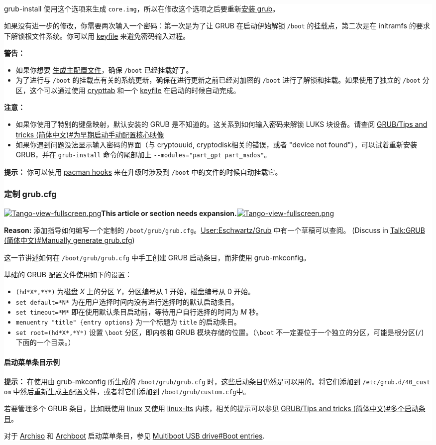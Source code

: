 grub-install 使用这个选项来生成 `core.img`，所以在修改这个选项之后要重新[安装 grub](https://wiki.archlinux.org/title/GRUB_(简体中文)#安装)。

如果没有进一步的修改，你需要两次输入一个密码：第一次是为了让 GRUB 在启动伊始解锁 `/boot` 的挂载点，第二次是在 initramfs 的要求下解锁根文件系统。你可以用 [keyfile](https://wiki.archlinux.org/title/Dm-crypt/Device_encryption#With_a_keyfile_embedded_in_the_initramfs) 来避免密码输入过程。

**警告：**

- 如果你想要 [生成主配置文件](https://wiki.archlinux.org/title/GRUB_(简体中文)#生成主配置文件)，确保 `/boot` 已经挂载好了。
- 为了进行与 `/boot` 的挂载点有关的系统更新，确保在进行更新之前已经对加密的 `/boot` 进行了解锁和挂载。如果使用了独立的 `/boot` 分区，这个可以通过使用 [crypttab](https://wiki.archlinux.org/title/Crypttab) 和一个 [keyfile](https://wiki.archlinux.org/title/Dm-crypt/Device_encryption#With_a_keyfile_embedded_in_the_initramfs) 在启动的时候自动完成。

**注意：**

- 如果你使用了特别的键盘映射，默认安装的 GRUB 是不知道的。这关系到如何输入密码来解锁 LUKS 块设备。请查阅 [GRUB/Tips and tricks (简体中文)#为早期启动手动配置核心映像](https://wiki.archlinux.org/title/GRUB/Tips_and_tricks_(简体中文)#为早期启动手动配置核心映像)
- 如果你遇到问题没法显示输入密码的界面（与 cryptouuid, cryptodisk相关的错误，或者 "device not found"），可以试着重新安装 GRUB，并在 `grub-install` 命令的尾部加上 `--modules="part_gpt part_msdos"`。

**提示：** 你可以使用 [pacman hooks](https://bbs.archlinux.org/viewtopic.php?id=234607) 来在升级时涉及到 `/boot` 中的文件的时候自动挂载它。

### 定制 grub.cfg

[![Tango-view-fullscreen.png](https://wiki.archlinux.org/images/3/38/Tango-view-fullscreen.png)](https://wiki.archlinux.org/title/File:Tango-view-fullscreen.png)**This article or section needs expansion.**[![Tango-view-fullscreen.png](https://wiki.archlinux.org/images/3/38/Tango-view-fullscreen.png)](https://wiki.archlinux.org/title/File:Tango-view-fullscreen.png)

**Reason:** 添加指导如何编写一个定制的 `/boot/grub/grub.cfg`。[User:Eschwartz/Grub](https://wiki.archlinux.org/title/User:Eschwartz/Grub) 中有一个草稿可以查阅。 (Discuss in [Talk:GRUB (简体中文)#Manually generate grub.cfg](https://wiki.archlinux.org/index.php?title=Talk:GRUB_(简体中文)&action=edit&redlink=1))

这一节讲述如何在 `/boot/grub/grub.cfg` 中手工创建 GRUB 启动条目，而非使用 grub-mkconfig。

基础的 GRUB 配置文件使用如下的设置：

- `(hd*X*,*Y*)` 为磁盘 *X* 上的分区 *Y*，分区编号从 1 开始，磁盘编号从 0 开始。
- `set default=*N*` 为在用户选择时间内没有进行选择时的默认启动条目。
- `set timeout=*M*` 即在使用默认条目启动前，等待用户自行选择的时间为 *M* 秒。
- `menuentry "title" {entry options}` 为一个标题为 `title` 的启动条目。
- `set root=(hd*X*,*Y*)` 设置 `\boot` 分区，即内核和 GRUB 模块存储的位置。（`\boot` 不一定要位于一个独立的分区，可能是根分区(`/`) 下面的一个目录。）

#### 启动菜单条目示例

**提示：** 在使用由 grub-mkconfig 所生成的 `/boot/grub/grub.cfg` 时，这些启动条目仍然是可以用的。将它们添加到 `/etc/grub.d/40_custom` 中然后[重新生成主配置文件](https://wiki.archlinux.org/title/GRUB_(简体中文)#生成主配置文件)，或者将它们添加到 `/boot/grub/custom.cfg`中。

若要管理多个 GRUB 条目，比如既使用 [linux](https://archlinux.org/packages/?name=linux) 又使用 [linux-lts](https://archlinux.org/packages/?name=linux-lts) 内核，相关的提示可以参见 [GRUB/Tips and tricks (简体中文)#多个启动条目](https://wiki.archlinux.org/title/GRUB/Tips_and_tricks_(简体中文)#多个启动条目)。

对于 [Archiso](https://wiki.archlinux.org/title/Archiso) 和 [Archboot](https://wiki.archlinux.org/title/Archboot) 启动菜单条目，参见 [Multiboot USB drive#Boot entries](https://wiki.archlinux.org/title/Multiboot_USB_drive#Boot_entries).
